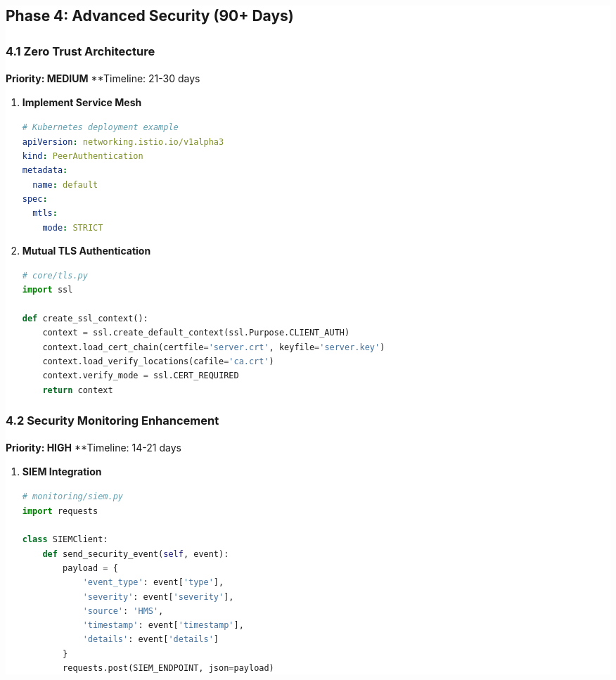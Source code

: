 ## Phase 4: Advanced Security (90+ Days)

### 4.1 Zero Trust Architecture
**Priority: MEDIUM**
**Timeline: 21-30 days

1. **Implement Service Mesh**
   ```yaml
   # Kubernetes deployment example
   apiVersion: networking.istio.io/v1alpha3
   kind: PeerAuthentication
   metadata:
     name: default
   spec:
     mtls:
       mode: STRICT
   ```

2. **Mutual TLS Authentication**
   ```python
   # core/tls.py
   import ssl

   def create_ssl_context():
       context = ssl.create_default_context(ssl.Purpose.CLIENT_AUTH)
       context.load_cert_chain(certfile='server.crt', keyfile='server.key')
       context.load_verify_locations(cafile='ca.crt')
       context.verify_mode = ssl.CERT_REQUIRED
       return context
   ```

### 4.2 Security Monitoring Enhancement
**Priority: HIGH**
**Timeline: 14-21 days

1. **SIEM Integration**
   ```python
   # monitoring/siem.py
   import requests

   class SIEMClient:
       def send_security_event(self, event):
           payload = {
               'event_type': event['type'],
               'severity': event['severity'],
               'source': 'HMS',
               'timestamp': event['timestamp'],
               'details': event['details']
           }
           requests.post(SIEM_ENDPOINT, json=payload)
   ```
